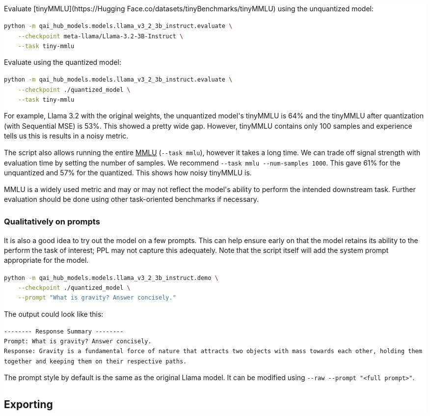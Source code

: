 Evaluate [tinyMMLU](https://Hugging Face.co/datasets/tinyBenchmarks/tinyMMLU) using the unquantized model:

```sh
python -m qai_hub_models.models.llama_v3_2_3b_instruct.evaluate \
    --checkpoint meta-llama/Llama-3.2-3B-Instruct \
    --task tiny-mmlu
```

Evaluate using the quantized model:

```sh
python -m qai_hub_models.models.llama_v3_2_3b_instruct.evaluate \
    --checkpoint ./quantized_model \
    --task tiny-mmlu
```
For example, Llama 3.2 with the original weights, the unquantized model's
tinyMMLU is 64% and the tinyMMLU after quantization (with Sequential MSE) is
53%. This showed a pretty wide gap. However, tinyMMLU contains only 100
samples and experience tells us this is results in a noisy metric.

The script also allows running the entire
[MMLU](https://huggingface.co/datasets/cais/mmlu) (`--task mmlu`), however it
takes a long time. We can trade off signal strength with evaluation time by
setting the number of samples. We recommend `--task mmlu --num-samples 1000`.
This gave 61% for the unquantized and 57% for the quantized. This shows how
noisy tinyMMLU is.

MMLU is a widely used metric and may or may not reflect the model's ability to
perform the intended downstream task. Further evaluation should be done using
other task-oriented benchmarks if necessary.

### Qualitatively on prompts

It is also a good idea to try out the model on a few prompts. This can help
ensure early on that the model retains its ability to the perform the task of
interest; PPL may not capture this adequately. Note that the script itself will
add the system prompt appropriate for the model.

```sh
python -m qai_hub_models.models.llama_v3_2_3b_instruct.demo \
    --checkpoint ./quantized_model \
    --prompt "What is gravity? Answer concisely."
```

The output could look like this:
```
-------- Response Summary --------
Prompt: What is gravity? Answer concisely.
Response: Gravity is a fundamental force of nature that attracts two objects with mass towards each other, holding them together and keeping them on their respective paths.
```

The prompt style by default is the same as the original Llama model. It can be modified using `--raw --prompt "<full prompt>"`.

## Exporting
